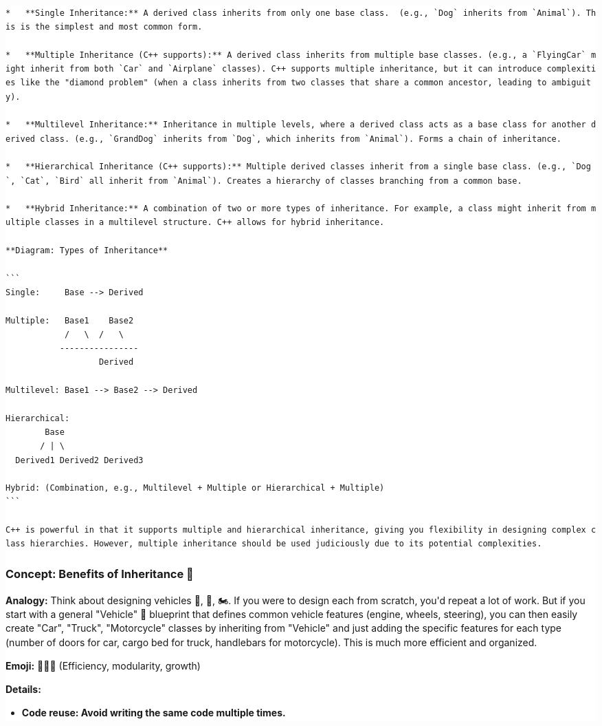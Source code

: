    *   **Single Inheritance:** A derived class inherits from only one base class.  (e.g., `Dog` inherits from `Animal`). This is the simplest and most common form.

    *   **Multiple Inheritance (C++ supports):** A derived class inherits from multiple base classes. (e.g., a `FlyingCar` might inherit from both `Car` and `Airplane` classes). C++ supports multiple inheritance, but it can introduce complexities like the "diamond problem" (when a class inherits from two classes that share a common ancestor, leading to ambiguity).

    *   **Multilevel Inheritance:** Inheritance in multiple levels, where a derived class acts as a base class for another derived class. (e.g., `GrandDog` inherits from `Dog`, which inherits from `Animal`). Forms a chain of inheritance.

    *   **Hierarchical Inheritance (C++ supports):** Multiple derived classes inherit from a single base class. (e.g., `Dog`, `Cat`, `Bird` all inherit from `Animal`). Creates a hierarchy of classes branching from a common base.

    *   **Hybrid Inheritance:** A combination of two or more types of inheritance. For example, a class might inherit from multiple classes in a multilevel structure. C++ allows for hybrid inheritance.

    **Diagram: Types of Inheritance**

    ```
    Single:     Base --> Derived

    Multiple:   Base1    Base2
                /   \  /   \
               ----------------
                       Derived

    Multilevel: Base1 --> Base2 --> Derived

    Hierarchical:
            Base
           / | \
      Derived1 Derived2 Derived3

    Hybrid: (Combination, e.g., Multilevel + Multiple or Hierarchical + Multiple)
    ```

    C++ is powerful in that it supports multiple and hierarchical inheritance, giving you flexibility in designing complex class hierarchies. However, multiple inheritance should be used judiciously due to its potential complexities.

### Concept: Benefits of Inheritance 🚀

**Analogy:** Think about designing vehicles 🚗, 🚚, 🏍️. If you were to design each from scratch, you'd repeat a lot of work. But if you start with a general "Vehicle" 🚗 blueprint that defines common vehicle features (engine, wheels, steering), you can then easily create "Car", "Truck", "Motorcycle" classes by inheriting from "Vehicle" and just adding the specific features for each type (number of doors for car, cargo bed for truck, handlebars for motorcycle). This is much more efficient and organized.

**Emoji:** 🚀🧩🌱 (Efficiency, modularity, growth)

**Details:**

*   **Code reuse: Avoid writing the same code multiple times.**
